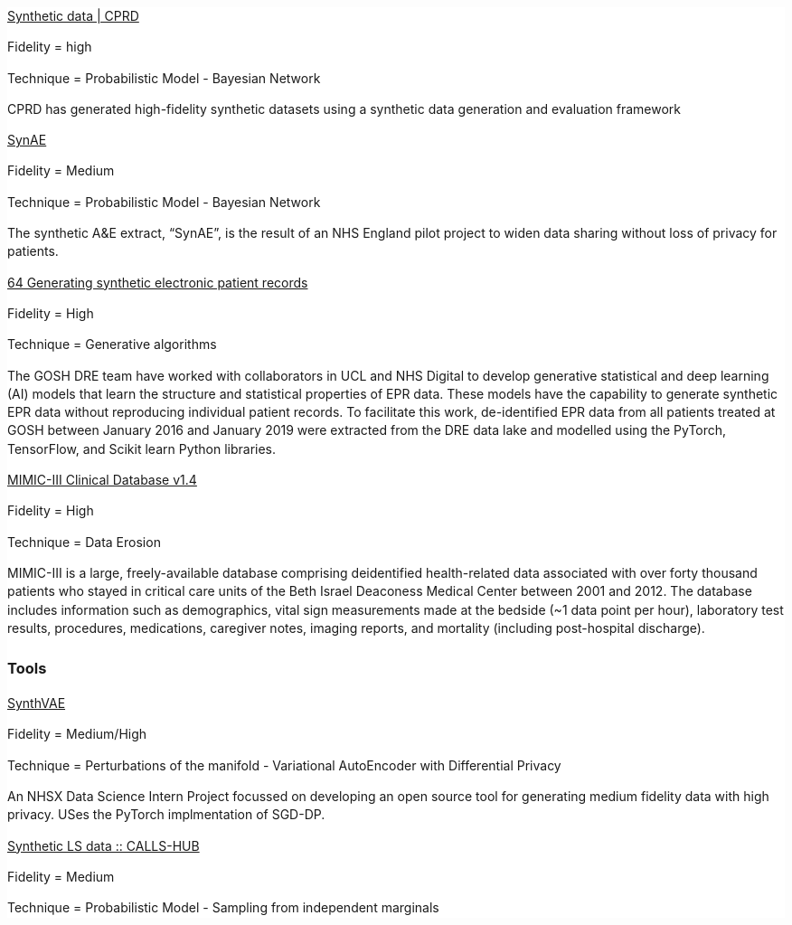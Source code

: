 [Synthetic data | CPRD](https://www.cprd.com/content/synthetic-data)

Fidelity = high

Technique = Probabilistic Model - Bayesian Network

CPRD has generated high-fidelity synthetic datasets using a synthetic data generation and evaluation framework 

[SynAE](https://data.england.nhs.uk/dataset/a-e-synthetic-data)

Fidelity = Medium

Technique = Probabilistic Model - Bayesian Network

The synthetic A&E extract, “SynAE”, is the result of an NHS England pilot project to widen data sharing without loss of privacy for patients.

[64 Generating synthetic electronic patient records](https://adc.bmj.com/content/104/Suppl_4/A25.3)

Fidelity = High

Technique = Generative algorithms

The GOSH DRE team have worked with collaborators in UCL and NHS Digital to develop generative statistical and deep learning (AI) models that learn the structure and statistical properties of EPR data. These models have the capability to generate synthetic EPR data without reproducing individual patient records. To facilitate this work, de-identified EPR data from all patients treated at GOSH between January 2016 and January 2019 were extracted from the DRE data lake and modelled using the PyTorch, TensorFlow, and Scikit learn Python libraries.

[MIMIC-III Clinical Database v1.4](https://physionet.org/content/mimiciii/1.4/)

Fidelity = High

Technique = Data Erosion

MIMIC-III is a large, freely-available database comprising deidentified health-related data associated with over forty thousand patients who stayed in critical care units of the Beth Israel Deaconess Medical Center between 2001 and 2012. The database includes information such as demographics, vital sign measurements made at the bedside (~1 data point per hour), laboratory test results, procedures, medications, caregiver notes, imaging reports, and mortality (including post-hospital discharge).
<br>

### Tools

[SynthVAE](https://github.com/nhsx/SynthVAE)

Fidelity = Medium/High

Technique = Perturbations of the manifold - Variational AutoEncoder with Differential Privacy

An NHSX Data Science Intern Project focussed on developing an open source tool for generating medium fidelity data with high privacy.  USes the PyTorch implmentation of SGD-DP.  

[Synthetic LS data :: CALLS-HUB](https://calls.ac.uk/guides-resources/synthetic-ls-data/)

Fidelity = Medium

Technique = Probabilistic Model - Sampling from independent marginals
